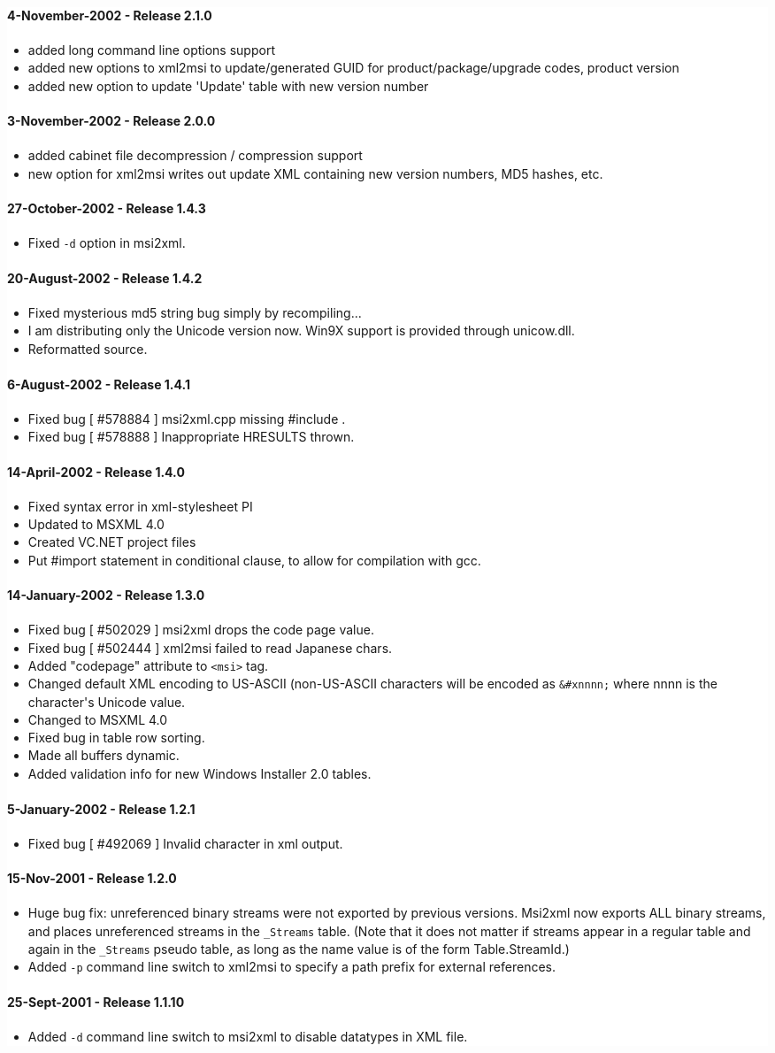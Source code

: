 #### 4-November-2002 - Release 2.1.0
- added long command line options support
- added new options to xml2msi to update/generated GUID for product/package/upgrade codes, product version
- added new option to update 'Update' table with new version number

#### 3-November-2002 - Release 2.0.0
- added cabinet file decompression / compression support
- new option for xml2msi writes out update XML containing new version numbers, MD5 hashes, etc.   

#### 27-October-2002 - Release 1.4.3
- Fixed `-d` option in msi2xml.

#### 20-August-2002 - Release 1.4.2
- Fixed mysterious md5 string bug simply by recompiling...
- I am distributing only the Unicode version now. Win9X support is provided through unicow.dll.
- Reformatted source.

#### 6-August-2002 - Release 1.4.1
- Fixed bug [ #578884 ] msi2xml.cpp missing #include <limits>.
- Fixed bug [ #578888 ] Inappropriate HRESULTS thrown.

#### 14-April-2002 - Release 1.4.0
- Fixed syntax error in xml-stylesheet PI    
- Updated to MSXML 4.0
- Created VC.NET project files
- Put #import statement in conditional clause, to allow for compilation with gcc.

#### 14-January-2002 - Release 1.3.0
- Fixed bug [ #502029 ] msi2xml drops the code page value.
- Fixed bug [ #502444 ] xml2msi failed to read Japanese chars.
- Added "codepage" attribute to `<msi>` tag.
- Changed default XML encoding to US-ASCII (non-US-ASCII characters will be encoded as `&#xnnnn;` where nnnn is the character's Unicode value.
- Changed to MSXML 4.0
- Fixed bug in table row sorting.
- Made all buffers dynamic.
- Added validation info for new Windows Installer 2.0 tables.

#### 5-January-2002 - Release 1.2.1
- Fixed bug [ #492069 ] Invalid character in xml output.

#### 15-Nov-2001 - Release 1.2.0
- Huge bug fix: unreferenced binary streams were not exported by previous versions. Msi2xml now exports ALL binary streams, and places unreferenced streams in the `_Streams` table. (Note that it does not matter if streams appear in a regular table and again in the `_Streams` pseudo table, as long as the name value is of the form Table.StreamId.)
- Added `-p` command line switch to xml2msi to specify a path prefix for external references.

#### 25-Sept-2001 - Release 1.1.10     
- Added `-d` command line switch to msi2xml to disable datatypes in XML file.
